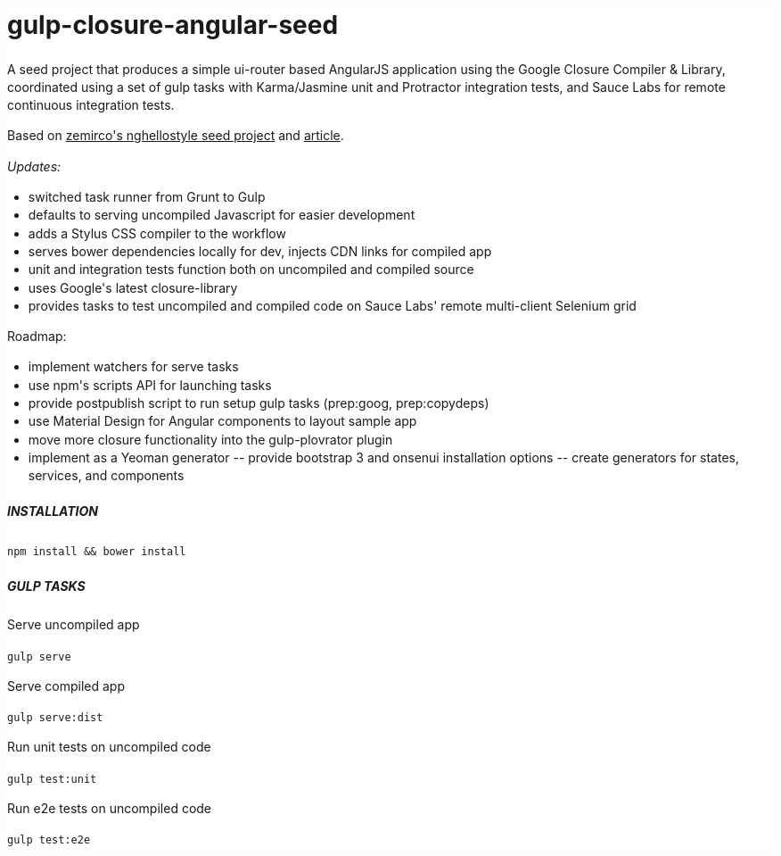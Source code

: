 
# gulp-closure-angular-seed

A seed project that produces a simple ui-router based AngularJS application using the Google Closure Compiler & Library, coordinated using a set of gulp tasks with Karma/Jasmine unit and Protractor integration tests, and Sauce Labs for remote continuous integration tests.

Based on [zemirco's nghellostyle seed project](https://github.com/zemirco/nghellostyle) and [article](http://www.mircozeiss.com/a-radical-new-approach-to-developing-angularjs-apps/).

*Updates:*

- switched task runner from Grunt to Gulp
- defaults to serving uncompiled Javascript for easier development
- adds a Stylus CSS compiler to the workflow
- serves bower dependencies locally for dev, injects CDN links for compiled app
- unit and integration tests function both on uncompiled and compiled source
- uses Google's latest closure-library
- provides tasks to test uncompiled and compiled code on Sauce Labs' remote multi-client Selenium grid

Roadmap:
- implement watchers for serve tasks
- use npm's scripts API for launching tasks
- provide postpublish script to run setup gulp tasks (prep:goog, prep:copydeps)
- use Material Design for Angular components to layout sample app
- move more closure functionality into the gulp-plovrator plugin
- implement as a Yeoman generator
-- provide bootstrap 3 and onsenui installation options
-- create generators for states, services, and components

##### INSTALLATION
```
npm install && bower install
```

##### GULP TASKS

Serve uncompiled app
```
gulp serve
```

Serve compiled app
```
gulp serve:dist
```

Run unit tests on uncompiled code
```
gulp test:unit
```

Run e2e tests on uncompiled code
```
gulp test:e2e
```
